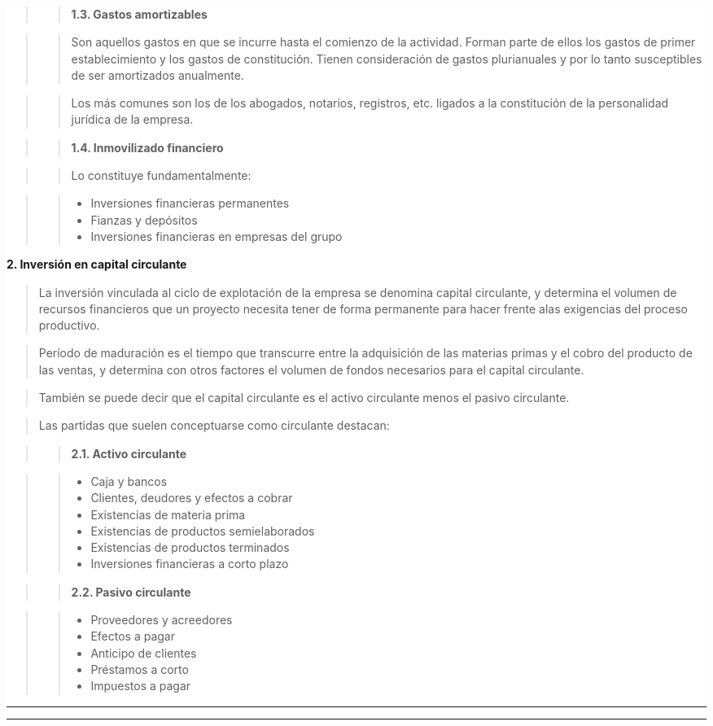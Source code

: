 >> **1.3. Gastos amortizables**

>> Son aquellos gastos en que se incurre hasta el comienzo de la actividad. Forman parte de ellos los gastos de 
>> primer establecimiento y los gastos de constitución. Tienen consideración de gastos plurianuales y por lo tanto 
>> susceptibles de ser amortizados anualmente.

>> Los más comunes son los de los abogados, notarios, registros, etc. ligados a la constitución de la personalidad 
>> jurídica de la empresa.

>> **1.4. Inmovilizado financiero**

>> Lo constituye fundamentalmente:

>> + Inversiones financieras permanentes
>> + Fianzas y depósitos
>> + Inversiones financieras en empresas del grupo

**2. Inversión en capital circulante**

> La inversión vinculada al ciclo de explotación de la empresa se denomina capital circulante, y determina el volumen 
> de recursos financieros que un proyecto necesita tener de forma permanente para hacer frente alas exigencias del 
> proceso productivo.

> Período de maduración es el tiempo que transcurre entre la adquisición de las materias primas y el cobro del 
> producto de las ventas, y determina con otros factores el volumen de fondos necesarios para el capital circulante.

> También se puede decir que el capital circulante es el activo circulante menos el pasivo circulante.

> Las partidas que suelen conceptuarse como circulante destacan:

>> **2.1. Activo circulante**

>> + Caja y bancos
>> + Clientes, deudores y efectos a cobrar
>> + Existencias de materia prima
>> + Existencias de productos semielaborados
>> + Existencias de productos terminados
>> + Inversiones financieras a corto plazo

>> **2.2. Pasivo circulante**

>> + Proveedores y acreedores
>> + Efectos a pagar
>> + Anticipo de clientes
>> + Préstamos a corto
>> + Impuestos a pagar


----------------------------------------
----------------------------------------
